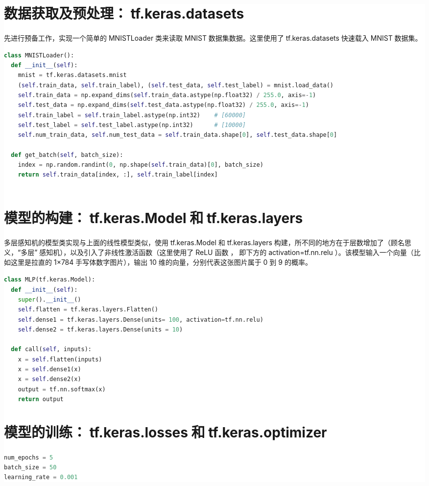 # 数据获取及预处理： tf.keras.datasets
先进行预备工作，实现一个简单的 MNISTLoader 类来读取 MNIST 数据集数据。这里使用了 tf.keras.datasets 快速载入 MNIST 数据集。


```python
class MNISTLoader():
  def __init__(self):
    mnist = tf.keras.datasets.mnist
    (self.train_data, self.train_label), (self.test_data, self.test_label) = mnist.load_data()
    self.train_data = np.expand_dims(self.train_data.astype(np.float32) / 255.0, axis=-1)
    self.test_data = np.expand_dims(self.test_data.astype(np.float32) / 255.0, axis=-1)
    self.train_label = self.train_label.astype(np.int32)    # [60000]
    self.test_label = self.test_label.astype(np.int32)      # [10000]
    self.num_train_data, self.num_test_data = self.train_data.shape[0], self.test_data.shape[0]
  
  def get_batch(self, batch_size):
    index = np.random.randint(0, np.shape(self.train_data)[0], batch_size)
    return self.train_data[index, :], self.train_label[index]
    
```

# 模型的构建： tf.keras.Model 和 tf.keras.layers
多层感知机的模型类实现与上面的线性模型类似，使用 tf.keras.Model 和 tf.keras.layers 构建，所不同的地方在于层数增加了（顾名思义，“多层” 感知机），以及引入了非线性激活函数（这里使用了 ReLU 函数 ， 即下方的 activation=tf.nn.relu ）。该模型输入一个向量（比如这里是拉直的 1×784 手写体数字图片），输出 10 维的向量，分别代表这张图片属于 0 到 9 的概率。




```python
class MLP(tf.keras.Model):
  def __init__(self):
    super().__init__()
    self.flatten = tf.keras.layers.Flatten()
    self.dense1 = tf.keras.layers.Dense(units= 100, activation=tf.nn.relu)
    self.dense2 = tf.keras.layers.Dense(units = 10)
    
  def call(self, inputs):
    x = self.flatten(inputs)
    x = self.dense1(x)
    x = self.dense2(x)
    output = tf.nn.softmax(x)
    return output
```

# 模型的训练： tf.keras.losses 和 tf.keras.optimizer



```python
num_epochs = 5
batch_size = 50
learning_rate = 0.001
```
